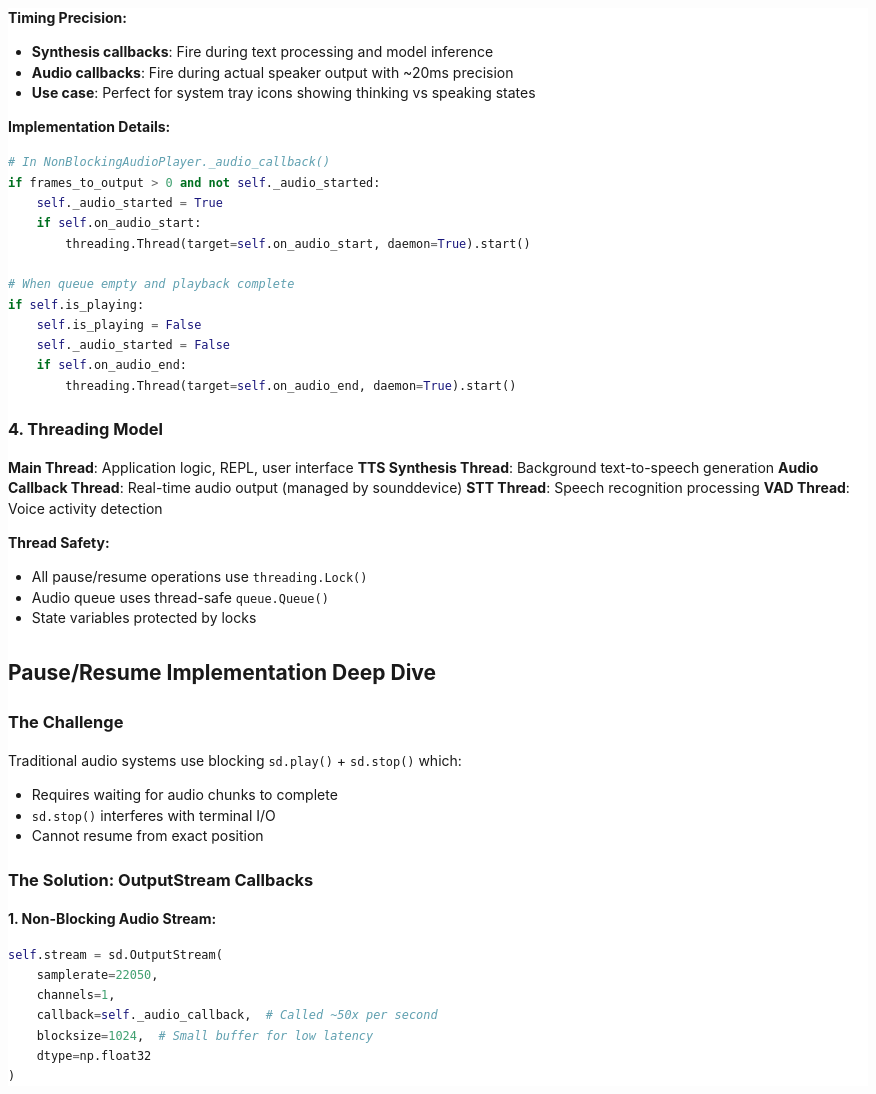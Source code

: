 **Timing Precision:**
- **Synthesis callbacks**: Fire during text processing and model inference
- **Audio callbacks**: Fire during actual speaker output with ~20ms precision
- **Use case**: Perfect for system tray icons showing thinking vs speaking states

**Implementation Details:**
```python
# In NonBlockingAudioPlayer._audio_callback()
if frames_to_output > 0 and not self._audio_started:
    self._audio_started = True
    if self.on_audio_start:
        threading.Thread(target=self.on_audio_start, daemon=True).start()

# When queue empty and playback complete
if self.is_playing:
    self.is_playing = False
    self._audio_started = False
    if self.on_audio_end:
        threading.Thread(target=self.on_audio_end, daemon=True).start()
```

### 4. Threading Model

**Main Thread**: Application logic, REPL, user interface
**TTS Synthesis Thread**: Background text-to-speech generation
**Audio Callback Thread**: Real-time audio output (managed by sounddevice)
**STT Thread**: Speech recognition processing
**VAD Thread**: Voice activity detection

**Thread Safety:**
- All pause/resume operations use `threading.Lock()`
- Audio queue uses thread-safe `queue.Queue()`
- State variables protected by locks

## Pause/Resume Implementation Deep Dive

### The Challenge

Traditional audio systems use blocking `sd.play()` + `sd.stop()` which:
- Requires waiting for audio chunks to complete
- `sd.stop()` interferes with terminal I/O
- Cannot resume from exact position

### The Solution: OutputStream Callbacks

**1. Non-Blocking Audio Stream:**
```python
self.stream = sd.OutputStream(
    samplerate=22050,
    channels=1,
    callback=self._audio_callback,  # Called ~50x per second
    blocksize=1024,  # Small buffer for low latency
    dtype=np.float32
)
```
